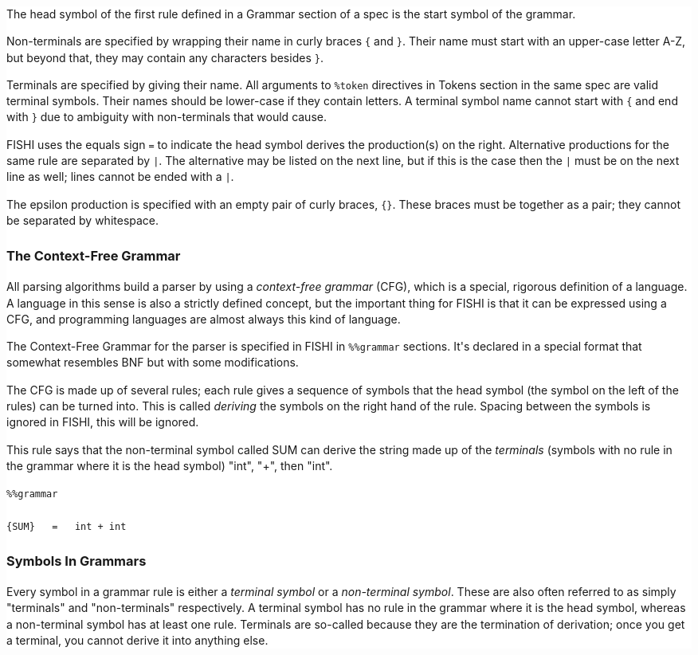 The head symbol of the first rule defined in a Grammar section of a spec is the
start symbol of the grammar.

Non-terminals are specified by wrapping their name in curly braces `{` and `}`.
Their name must start with an upper-case letter A-Z, but beyond that, they may
contain any characters besides `}`.

Terminals are specified by giving their name. All arguments to `%token`
directives in Tokens section in the same spec are valid terminal symbols. Their
names should be lower-case if they contain letters. A terminal symbol name
cannot start with `{` and end with `}` due to ambiguity with non-terminals that
would cause.

FISHI uses the equals sign `=` to indicate the head symbol derives the
production(s) on the right. Alternative productions for the same rule are
separated by `|`. The alternative may be listed on the next line, but if this is
the case then the `|` must be on the next line as well; lines cannot be ended
with a `|`.

The epsilon production is specified with an empty pair of curly braces, `{}`.
These braces must be together as a pair; they cannot be separated by whitespace.

### The Context-Free Grammar

All parsing algorithms build a parser by using a *context-free grammar* (CFG),
which is a special, rigorous definition of a language. A language in this sense
is also a strictly defined concept, but the important thing for FISHI is that it
can be expressed using a CFG, and programming languages are almost always this
kind of language.

The Context-Free Grammar for the parser is specified in FISHI in `%%grammar`
sections. It's declared in a special format that somewhat resembles BNF but with
some modifications.

The CFG is made up of several rules; each rule gives a sequence of symbols that
the head symbol (the symbol on the left of the rules) can be turned into. This
is called *deriving* the symbols on the right hand of the rule. Spacing between
the symbols is ignored in FISHI, this will be ignored.

This rule says that the non-terminal symbol called SUM can derive the string
made up of the *terminals* (symbols with no rule in the grammar where it is the
head symbol) "int", "+", then "int".

    %%grammar

    {SUM}   =   int + int

### Symbols In Grammars

Every symbol in a grammar rule is either a *terminal symbol* or a *non-terminal
symbol*. These are also often referred to as simply "terminals" and
"non-terminals" respectively. A terminal symbol has no rule in the grammar where
it is the head symbol, whereas a non-terminal symbol has at least one rule.
Terminals are so-called because they are the termination of derivation; once you
get a terminal, you cannot derive it into anything else.
